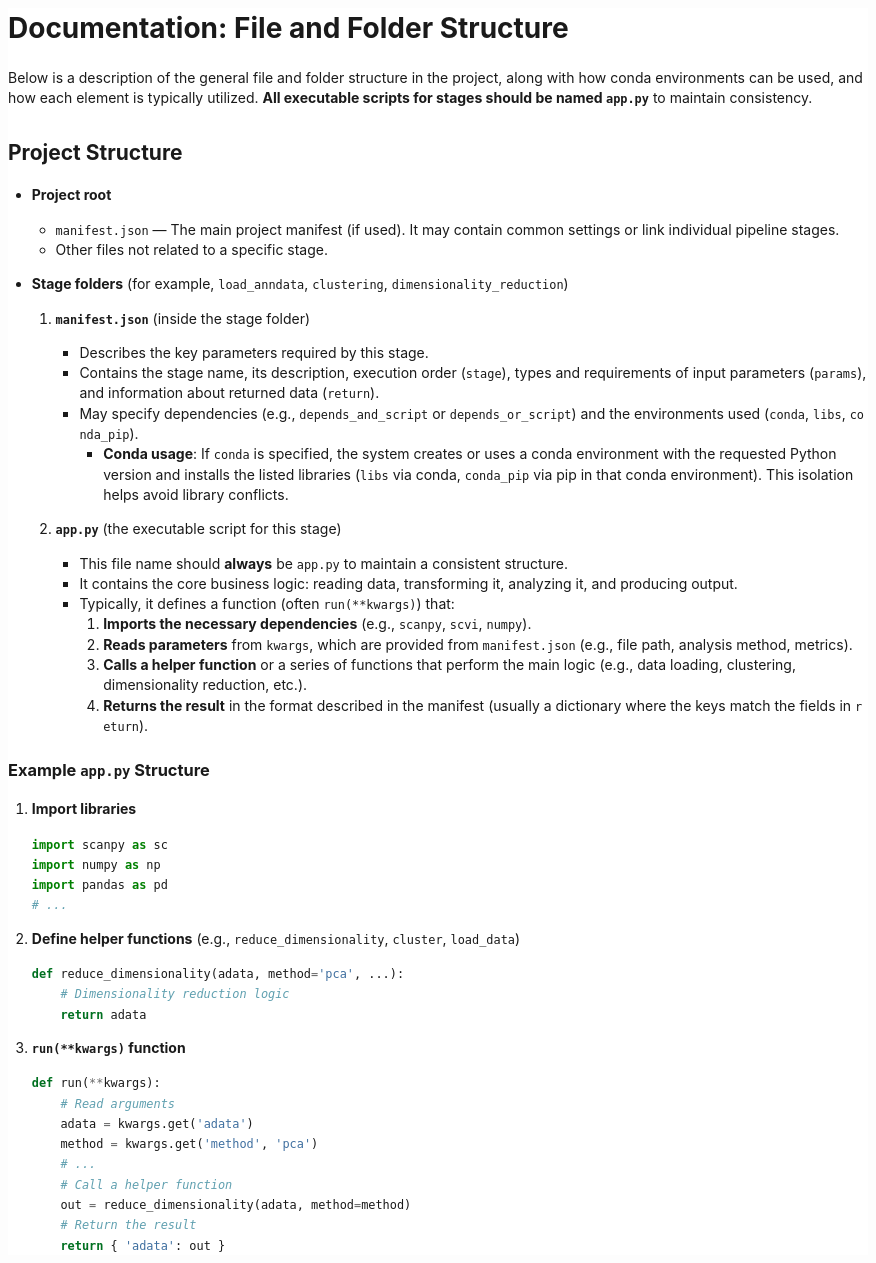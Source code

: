 # Documentation: File and Folder Structure

Below is a description of the general file and folder structure in the project, along with how conda environments can be used, and how each element is typically utilized. **All executable scripts for stages should be named `app.py`** to maintain consistency.

## Project Structure

- **Project root**
    - `manifest.json` — The main project manifest (if used). It may contain common settings or link individual pipeline stages.
    - Other files not related to a specific stage.

- **Stage folders** (for example, `load_anndata`, `clustering`, `dimensionality_reduction`)
    1. **`manifest.json`** (inside the stage folder)
        - Describes the key parameters required by this stage.
        - Contains the stage name, its description, execution order (`stage`), types and requirements of input parameters (`params`), and information about returned data (`return`).
        - May specify dependencies (e.g., `depends_and_script` or `depends_or_script`) and the environments used (`conda`, `libs`, `conda_pip`).
            - **Conda usage**: If `conda` is specified, the system creates or uses a conda environment with the requested Python version and installs the listed libraries (`libs` via conda, `conda_pip` via pip in that conda environment). This isolation helps avoid library conflicts.

    2. **`app.py`** (the executable script for this stage)
        - This file name should **always** be `app.py` to maintain a consistent structure.
        - It contains the core business logic: reading data, transforming it, analyzing it, and producing output.
        - Typically, it defines a function (often `run(**kwargs)`) that:
            1. **Imports the necessary dependencies** (e.g., `scanpy`, `scvi`, `numpy`).
            2. **Reads parameters** from `kwargs`, which are provided from `manifest.json` (e.g., file path, analysis method, metrics).
            3. **Calls a helper function** or a series of functions that perform the main logic (e.g., data loading, clustering, dimensionality reduction, etc.).
            4. **Returns the result** in the format described in the manifest (usually a dictionary where the keys match the fields in `return`).

### Example `app.py` Structure

1. **Import libraries**
   ```python
   import scanpy as sc
   import numpy as np
   import pandas as pd
   # ...
   ```
2. **Define helper functions** (e.g., `reduce_dimensionality`, `cluster`, `load_data`)
   ```python
   def reduce_dimensionality(adata, method='pca', ...):
       # Dimensionality reduction logic
       return adata
   ```
3. **`run(**kwargs)` function**
   ```python
   def run(**kwargs):
       # Read arguments
       adata = kwargs.get('adata')
       method = kwargs.get('method', 'pca')
       # ...
       # Call a helper function
       out = reduce_dimensionality(adata, method=method)
       # Return the result
       return { 'adata': out }
   ```
